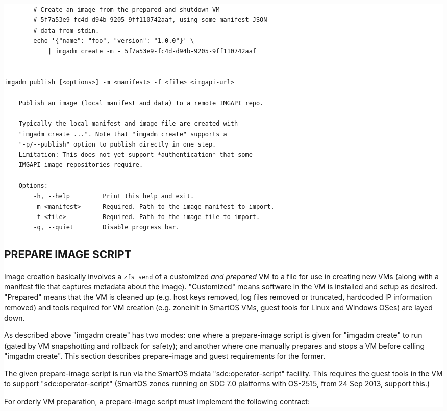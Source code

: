             # Create an image from the prepared and shutdown VM
            # 5f7a53e9-fc4d-d94b-9205-9ff110742aaf, using some manifest JSON
            # data from stdin.
            echo '{"name": "foo", "version": "1.0.0"}' \
                | imgadm create -m - 5f7a53e9-fc4d-d94b-9205-9ff110742aaf


    imgadm publish [<options>] -m <manifest> -f <file> <imgapi-url>

        Publish an image (local manifest and data) to a remote IMGAPI repo.

        Typically the local manifest and image file are created with
        "imgadm create ...". Note that "imgadm create" supports a
        "-p/--publish" option to publish directly in one step.
        Limitation: This does not yet support *authentication* that some
        IMGAPI image repositories require.

        Options:
            -h, --help         Print this help and exit.
            -m <manifest>      Required. Path to the image manifest to import.
            -f <file>          Required. Path to the image file to import.
            -q, --quiet        Disable progress bar.


## PREPARE IMAGE SCRIPT

Image creation basically involves a `zfs send` of a customized *and prepared*
VM to a file for use in creating new VMs (along with a manifest file that
captures metadata about the image). "Customized" means software in the VM
is installed and setup as desired. "Prepared" means that the VM is cleaned up
(e.g. host keys removed, log files removed or truncated, hardcoded IP
information removed) and tools required for VM creation (e.g. zoneinit in
SmartOS VMs, guest tools for Linux and Windows OSes) are layed down.

As described above "imgadm create" has two modes: one where a prepare-image
script is given for "imgadm create" to run (gated by VM snapshotting and
rollback for safety); and another where one manually prepares and stops a VM
before calling "imgadm create". This section describes prepare-image and guest
requirements for the former.

The given prepare-image script is run via the SmartOS mdata
"sdc:operator-script" facility. This requires the guest tools in the VM to
support "sdc:operator-script" (SmartOS zones running on SDC 7.0 platforms
with OS-2515, from 24 Sep 2013, support this.)

For orderly VM preparation, a prepare-image script must implement the following
contract:
